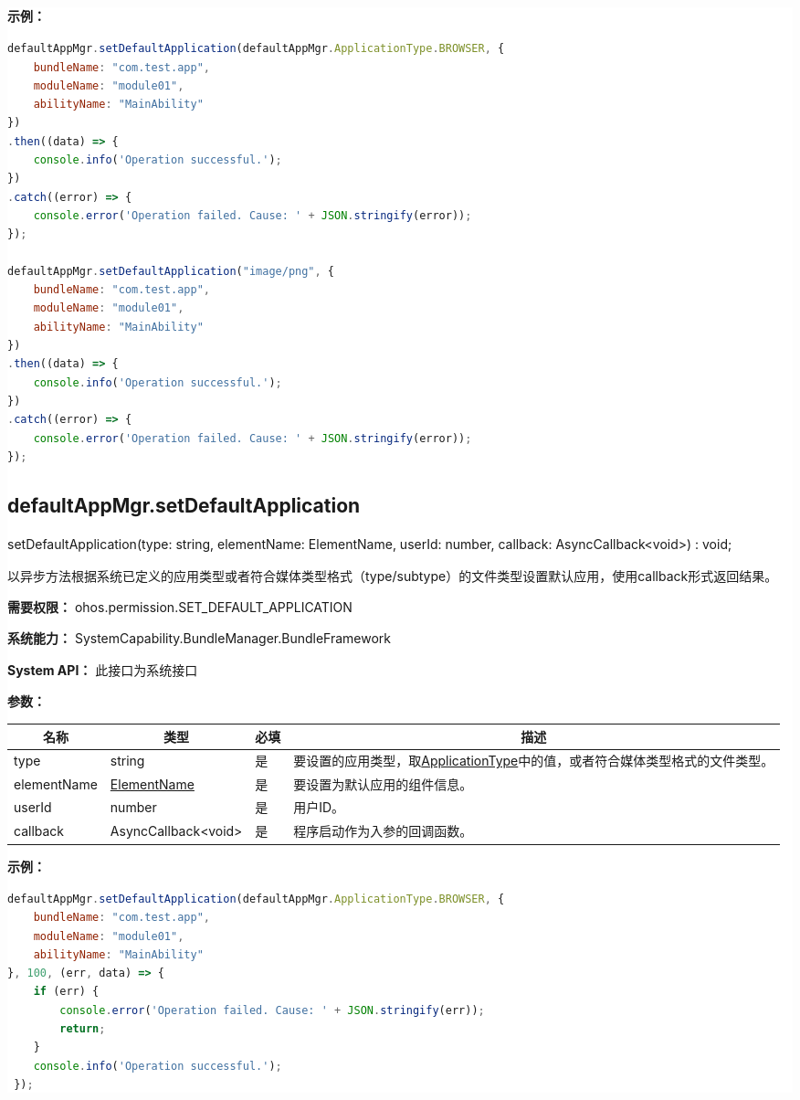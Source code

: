 **示例：**

```js
defaultAppMgr.setDefaultApplication(defaultAppMgr.ApplicationType.BROWSER, {
    bundleName: "com.test.app",
    moduleName: "module01",
    abilityName: "MainAbility"
})
.then((data) => {
    console.info('Operation successful.');
})
.catch((error) => {
    console.error('Operation failed. Cause: ' + JSON.stringify(error));
});

defaultAppMgr.setDefaultApplication("image/png", {
    bundleName: "com.test.app",
    moduleName: "module01",
    abilityName: "MainAbility"
})
.then((data) => {
    console.info('Operation successful.');
})
.catch((error) => {
    console.error('Operation failed. Cause: ' + JSON.stringify(error));
});
```

## defaultAppMgr.setDefaultApplication

setDefaultApplication(type: string, elementName: ElementName, userId: number, callback: AsyncCallback\<void>) : void;

以异步方法根据系统已定义的应用类型或者符合媒体类型格式（type/subtype）的文件类型设置默认应用，使用callback形式返回结果。

**需要权限：** ohos.permission.SET_DEFAULT_APPLICATION

**系统能力：** SystemCapability.BundleManager.BundleFramework

**System API：** 此接口为系统接口

**参数：**

| 名称          | 类型     | 必填   | 描述                                      |
| ----------- | ------ | ---- | --------------------------------------- |
| type  | string | 是    | 要设置的应用类型，取[ApplicationType](#defaultappmgrapplicationtype)中的值，或者符合媒体类型格式的文件类型。       |
| elementName  | [ElementName](js-apis-bundle-ElementName.md) | 是    | 要设置为默认应用的组件信息。                           |
| userId  | number | 是    | 用户ID。                           |
| callback    | AsyncCallback\<void> | 是    | 程序启动作为入参的回调函数。                    |

**示例：**

```js
defaultAppMgr.setDefaultApplication(defaultAppMgr.ApplicationType.BROWSER, {
    bundleName: "com.test.app",
    moduleName: "module01",
    abilityName: "MainAbility"
}, 100, (err, data) => {
    if (err) {
        console.error('Operation failed. Cause: ' + JSON.stringify(err));
        return;
    }
    console.info('Operation successful.');
 });

```